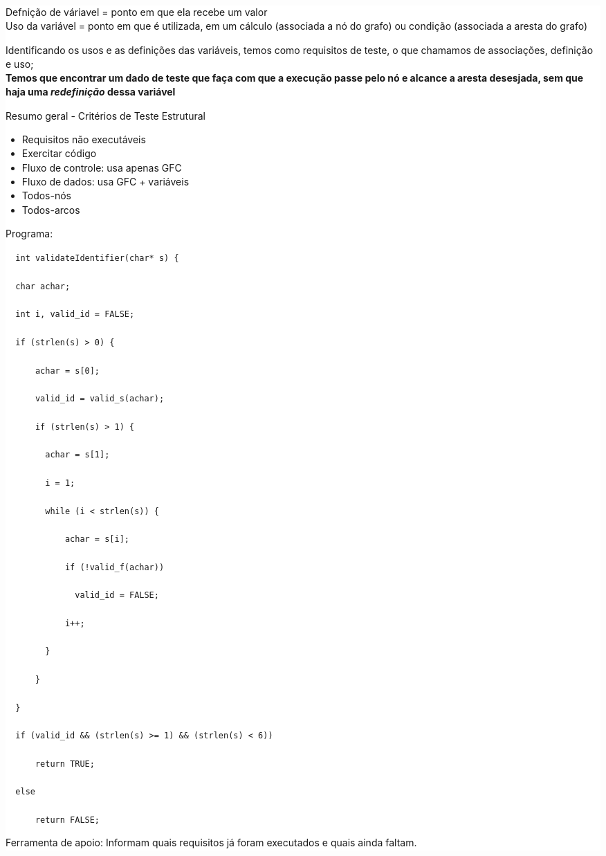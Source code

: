 Defnição de váriavel = ponto em que ela recebe um valor  
Uso da variável = ponto em que é utilizada, em um cálculo (associada a nó do grafo) ou condição (associada a aresta do grafo)

Identificando os usos e as definições das variáveis, temos como requisitos de teste, o que chamamos de associações, definição e uso;  
**Temos que encontrar um dado de teste que faça com que a execução passe pelo nó e alcance a aresta desesjada, sem que haja uma *redefinição* dessa variável**

Resumo geral - Critérios de Teste Estrutural

- Requisitos não executáveis
- Exercitar código
- Fluxo de controle: usa apenas GFC
- Fluxo de dados: usa GFC + variáveis
- Todos-nós
- Todos-arcos

Programa:

      int validateIdentifier(char* s) { 

      char achar; 

      int i, valid_id = FALSE; 

      if (strlen(s) > 0) { 

          achar = s[0]; 

          valid_id = valid_s(achar); 

          if (strlen(s) > 1) { 

            achar = s[1]; 

            i = 1; 

            while (i < strlen(s)) { 

                achar = s[i]; 

                if (!valid_f(achar)) 

                  valid_id = FALSE; 

                i++; 

            } 

          } 

      } 

      if (valid_id && (strlen(s) >= 1) && (strlen(s) < 6)) 

          return TRUE; 

      else 

          return FALSE; 

Ferramenta de apoio: Informam quais requisitos já foram executados e quais ainda faltam.
